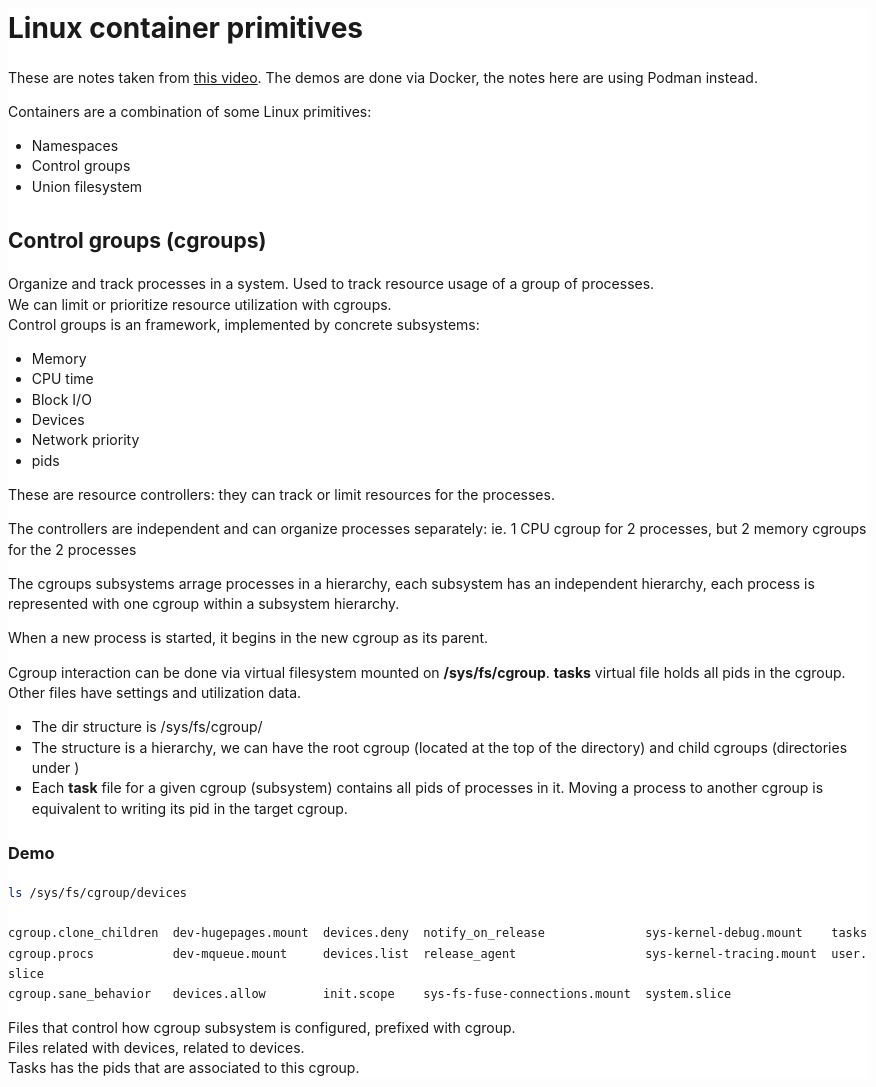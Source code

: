 # Linux container primitives

These are notes taken from [this video](https://www.youtube.com/watch?v=x1npPrzyKfs).
The demos are done via Docker, the notes here are using Podman instead.

Containers are a combination of some Linux primitives:
 - Namespaces 
 - Control groups
 - Union filesystem

## Control groups (cgroups)

Organize and track processes in a system. Used to track resource usage of a group of processes.  
We can limit or prioritize resource utilization with cgroups.  
Control groups is an framework, implemented by concrete subsystems:
 - Memory
 - CPU time
 - Block I/O
 - Devices
 - Network priority
 - pids

These are resource controllers: they can track or limit resources for the processes.

The controllers are independent and can organize processes separately: ie. 1 CPU cgroup for 2 processes, but 2 memory cgroups for the 2 processes

The cgroups subsystems arrage processes in a hierarchy, each subsystem has an independent hierarchy, each process is represented with one cgroup within a subsystem hierarchy.

When a new process is started, it begins in the new cgroup as its parent.

Cgroup interaction can be done via virtual filesystem mounted on **/sys/fs/cgroup**. **tasks** virtual file holds all pids in the cgroup. Other files have settings and utilization data.
  - The dir structure is /sys/fs/cgroup/<SUBSYSTEM>
  - The structure is a hierarchy, we can have the root cgroup (located at the top of the <SUBSYSTEM> directory) and child cgroups (directories under <SUBSYSTEM>)
  - Each **task** file for a given cgroup (subsystem) contains all pids of processes in it. Moving a process to another cgroup is equivalent to writing its pid in the target cgroup.

### Demo
```bash
ls /sys/fs/cgroup/devices

cgroup.clone_children  dev-hugepages.mount  devices.deny  notify_on_release              sys-kernel-debug.mount    tasks
cgroup.procs           dev-mqueue.mount     devices.list  release_agent                  sys-kernel-tracing.mount  user.slice
cgroup.sane_behavior   devices.allow        init.scope    sys-fs-fuse-connections.mount  system.slice
```

Files that control how cgroup subsystem is configured, prefixed with cgroup.  
Files related with devices, related to devices.  
Tasks has the pids that are associated to this cgroup.  
